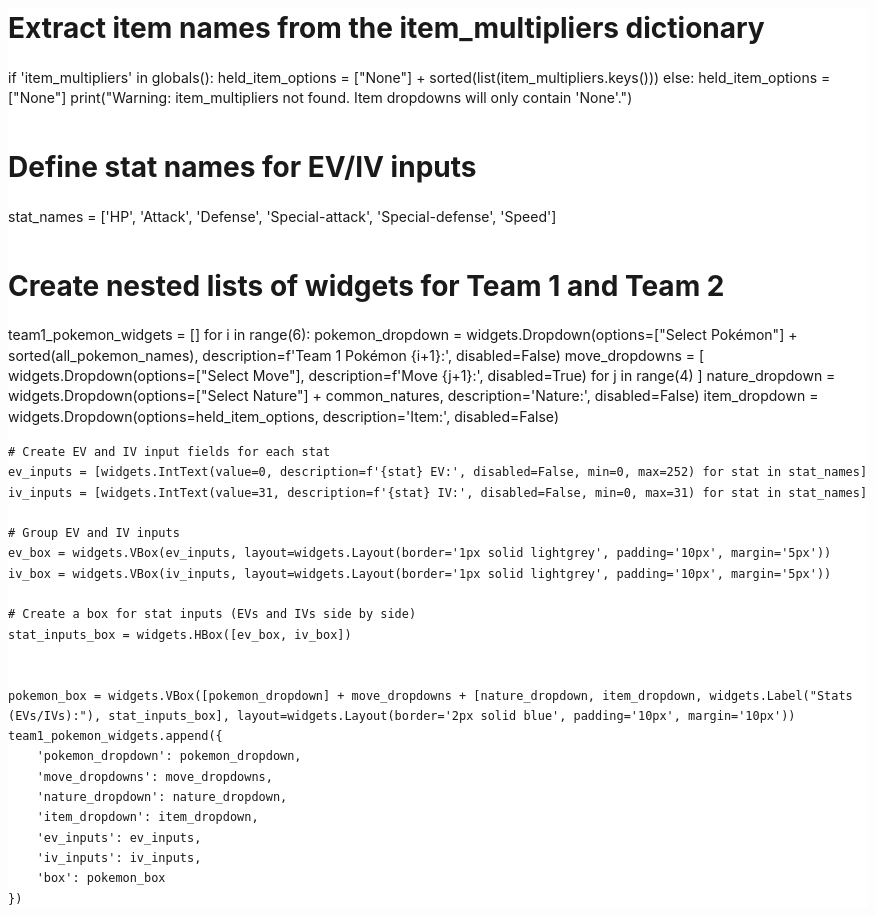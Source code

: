 # Extract item names from the item_multipliers dictionary
if 'item_multipliers' in globals():
    held_item_options = ["None"] + sorted(list(item_multipliers.keys()))
else:
    held_item_options = ["None"]
    print("Warning: item_multipliers not found. Item dropdowns will only contain 'None'.")


# Define stat names for EV/IV inputs
stat_names = ['HP', 'Attack', 'Defense', 'Special-attack', 'Special-defense', 'Speed']

# Create nested lists of widgets for Team 1 and Team 2
team1_pokemon_widgets = []
for i in range(6):
    pokemon_dropdown = widgets.Dropdown(options=["Select Pokémon"] + sorted(all_pokemon_names), description=f'Team 1 Pokémon {i+1}:', disabled=False)
    move_dropdowns = [
        widgets.Dropdown(options=["Select Move"], description=f'Move {j+1}:', disabled=True) for j in range(4)
    ]
    nature_dropdown = widgets.Dropdown(options=["Select Nature"] + common_natures, description='Nature:', disabled=False)
    item_dropdown = widgets.Dropdown(options=held_item_options, description='Item:', disabled=False)

    # Create EV and IV input fields for each stat
    ev_inputs = [widgets.IntText(value=0, description=f'{stat} EV:', disabled=False, min=0, max=252) for stat in stat_names]
    iv_inputs = [widgets.IntText(value=31, description=f'{stat} IV:', disabled=False, min=0, max=31) for stat in stat_names]

    # Group EV and IV inputs
    ev_box = widgets.VBox(ev_inputs, layout=widgets.Layout(border='1px solid lightgrey', padding='10px', margin='5px'))
    iv_box = widgets.VBox(iv_inputs, layout=widgets.Layout(border='1px solid lightgrey', padding='10px', margin='5px'))

    # Create a box for stat inputs (EVs and IVs side by side)
    stat_inputs_box = widgets.HBox([ev_box, iv_box])


    pokemon_box = widgets.VBox([pokemon_dropdown] + move_dropdowns + [nature_dropdown, item_dropdown, widgets.Label("Stats (EVs/IVs):"), stat_inputs_box], layout=widgets.Layout(border='2px solid blue', padding='10px', margin='10px'))
    team1_pokemon_widgets.append({
        'pokemon_dropdown': pokemon_dropdown,
        'move_dropdowns': move_dropdowns,
        'nature_dropdown': nature_dropdown,
        'item_dropdown': item_dropdown,
        'ev_inputs': ev_inputs,
        'iv_inputs': iv_inputs,
        'box': pokemon_box
    })
